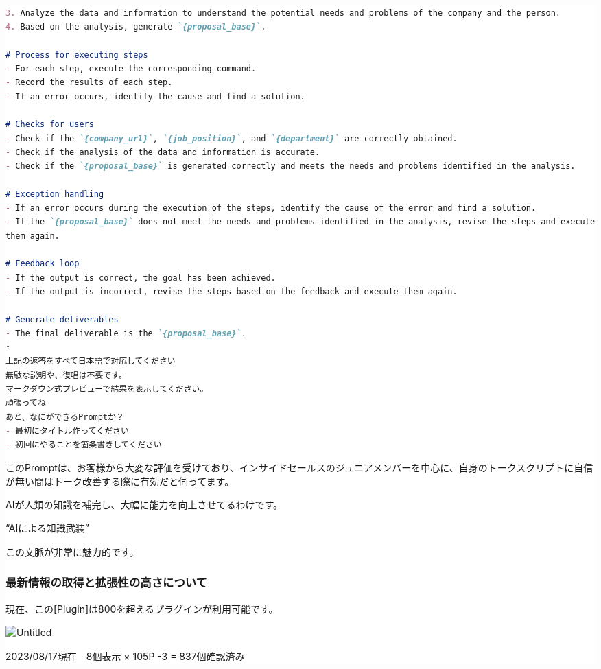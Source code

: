 ```markdown
3. Analyze the data and information to understand the potential needs and problems of the company and the person.
4. Based on the analysis, generate `{proposal_base}`.

# Process for executing steps
- For each step, execute the corresponding command.
- Record the results of each step.
- If an error occurs, identify the cause and find a solution.

# Checks for users
- Check if the `{company_url}`, `{job_position}`, and `{department}` are correctly obtained.
- Check if the analysis of the data and information is accurate.
- Check if the `{proposal_base}` is generated correctly and meets the needs and problems identified in the analysis.

# Exception handling
- If an error occurs during the execution of the steps, identify the cause of the error and find a solution.
- If the `{proposal_base}` does not meet the needs and problems identified in the analysis, revise the steps and execute them again.

# Feedback loop
- If the output is correct, the goal has been achieved.
- If the output is incorrect, revise the steps based on the feedback and execute them again.

# Generate deliverables
- The final deliverable is the `{proposal_base}`.
↑
上記の返答をすべて日本語で対応してください
無駄な説明や、復唱は不要です。
マークダウン式プレビューで結果を表示してください。
頑張ってね
あと、なにができるPromptか？
- 最初にタイトル作ってください
- 初回にやることを箇条書きしてください
```

このPromptは、お客様から大変な評価を受けており、インサイドセールスのジュニアメンバーを中心に、自身のトークスクリプトに自信が無い間はトーク改善する際に有効だと伺ってます。

AIが人類の知識を補完し、大幅に能力を向上させてるわけです。

“AIによる知識武装”

この文脈が非常に魅力的です。

### 最新情報の取得と拡張性の高さについて

現在、この[Plugin]は800を超えるプラグインが利用可能です。

![Untitled](%E3%82%A4%E3%83%B3%E3%82%B5%E3%82%A4%E3%83%88%E3%82%99%E3%82%BB%E3%83%BC%E3%83%AB%E3%82%B9%C3%97ChatGPT%EF%BD%9E%E6%98%8E%E6%97%A5%E3%81%8B%E3%82%89%E4%BD%BF%E3%81%86%E5%AE%9F%E5%8B%99%E7%9A%84AI%E6%B4%BB%E7%94%A8%E8%A1%93%EF%BD%9E20230817%20d93413b792d14ddea8d3c08ab090f9e2/Untitled%204.png)

2023/08/17現在　8個表示 × 105P -3 = 837個確認済み
